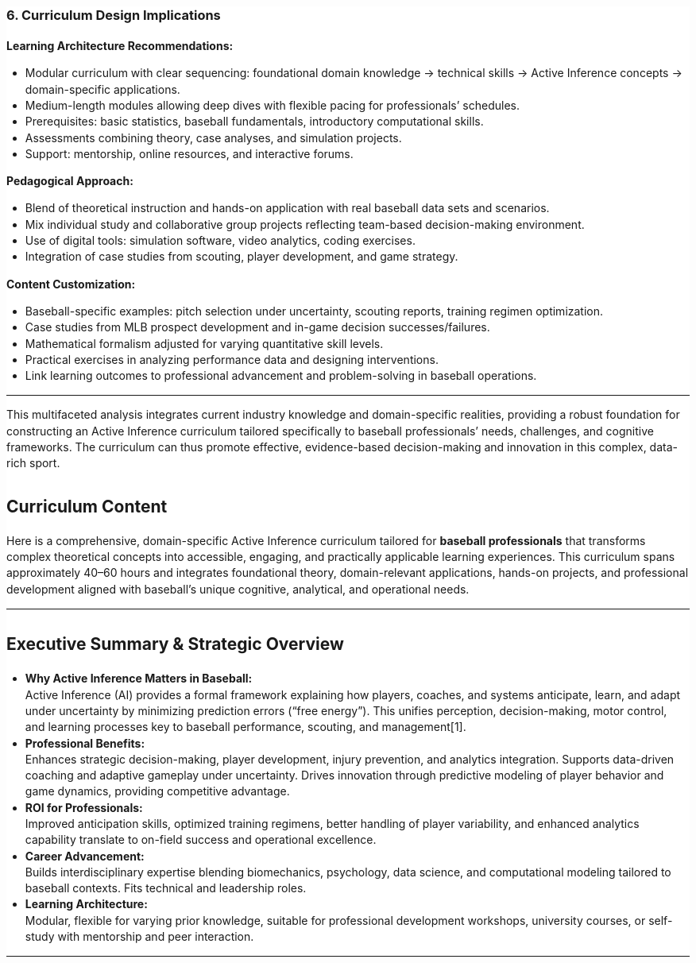 
### 6. Curriculum Design Implications

**Learning Architecture Recommendations:**
- Modular curriculum with clear sequencing: foundational domain knowledge → technical skills → Active Inference concepts → domain-specific applications.
- Medium-length modules allowing deep dives with flexible pacing for professionals’ schedules.
- Prerequisites: basic statistics, baseball fundamentals, introductory computational skills.
- Assessments combining theory, case analyses, and simulation projects.
- Support: mentorship, online resources, and interactive forums.

**Pedagogical Approach:**
- Blend of theoretical instruction and hands-on application with real baseball data sets and scenarios.
- Mix individual study and collaborative group projects reflecting team-based decision-making environment.
- Use of digital tools: simulation software, video analytics, coding exercises.
- Integration of case studies from scouting, player development, and game strategy.

**Content Customization:**
- Baseball-specific examples: pitch selection under uncertainty, scouting reports, training regimen optimization.
- Case studies from MLB prospect development and in-game decision successes/failures.
- Mathematical formalism adjusted for varying quantitative skill levels.
- Practical exercises in analyzing performance data and designing interventions.
- Link learning outcomes to professional advancement and problem-solving in baseball operations.

---

This multifaceted analysis integrates current industry knowledge and domain-specific realities, providing a robust foundation for constructing an Active Inference curriculum tailored specifically to baseball professionals’ needs, challenges, and cognitive frameworks. The curriculum can thus promote effective, evidence-based decision-making and innovation in this complex, data-rich sport.

## Curriculum Content

Here is a comprehensive, domain-specific Active Inference curriculum tailored for **baseball professionals** that transforms complex theoretical concepts into accessible, engaging, and practically applicable learning experiences. This curriculum spans approximately 40–60 hours and integrates foundational theory, domain-relevant applications, hands-on projects, and professional development aligned with baseball’s unique cognitive, analytical, and operational needs.

---

## Executive Summary & Strategic Overview

- **Why Active Inference Matters in Baseball:**  
  Active Inference (AI) provides a formal framework explaining how players, coaches, and systems anticipate, learn, and adapt under uncertainty by minimizing prediction errors (“free energy”). This unifies perception, decision-making, motor control, and learning processes key to baseball performance, scouting, and management[1].  
- **Professional Benefits:**  
  Enhances strategic decision-making, player development, injury prevention, and analytics integration. Supports data-driven coaching and adaptive gameplay under uncertainty. Drives innovation through predictive modeling of player behavior and game dynamics, providing competitive advantage.  
- **ROI for Professionals:**  
  Improved anticipation skills, optimized training regimens, better handling of player variability, and enhanced analytics capability translate to on-field success and operational excellence.  
- **Career Advancement:**  
  Builds interdisciplinary expertise blending biomechanics, psychology, data science, and computational modeling tailored to baseball contexts. Fits technical and leadership roles.  
- **Learning Architecture:**  
  Modular, flexible for varying prior knowledge, suitable for professional development workshops, university courses, or self-study with mentorship and peer interaction.

---